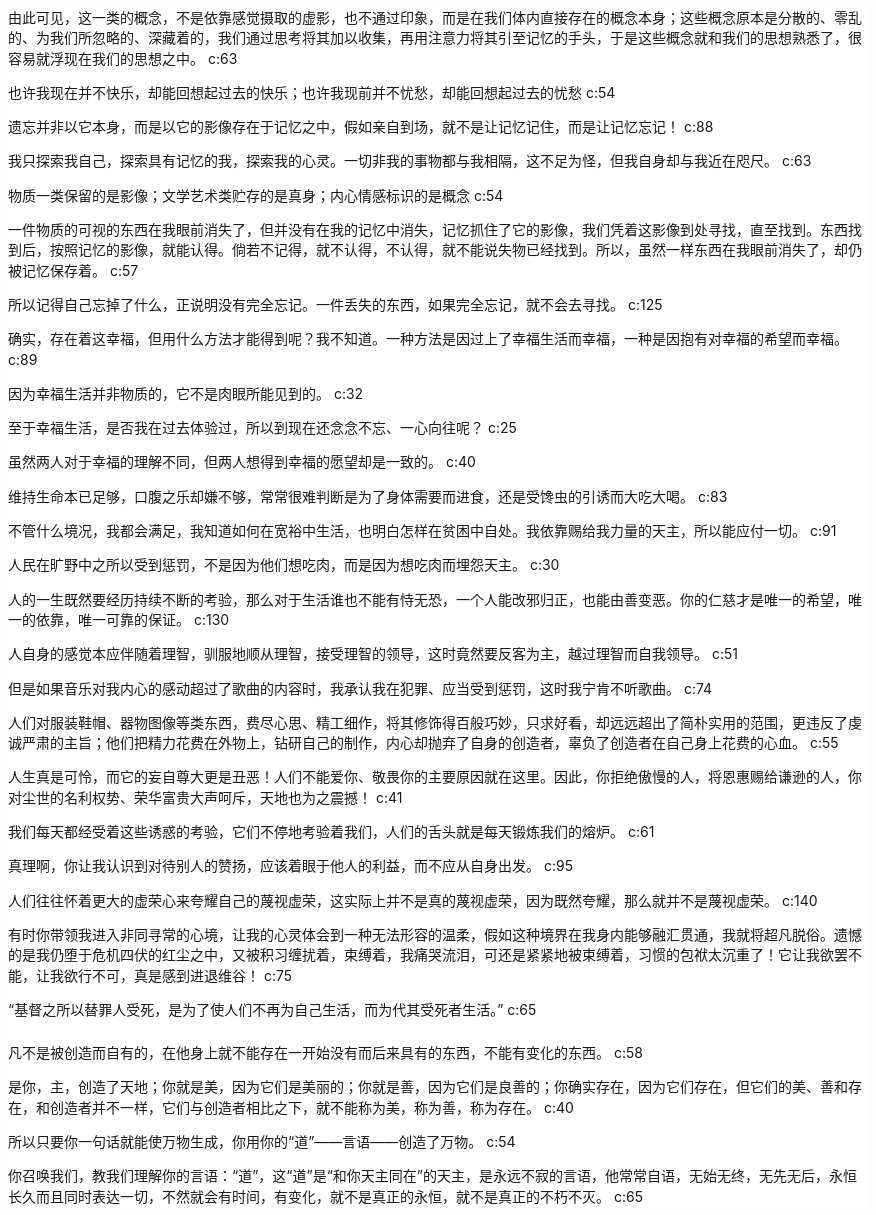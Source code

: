 由此可见，这一类的概念，不是依靠感觉摄取的虚影，也不通过印象，而是在我们体内直接存在的概念本身；这些概念原本是分散的、零乱的、为我们所忽略的、深藏着的，我们通过思考将其加以收集，再用注意力将其引至记忆的手头，于是这些概念就和我们的思想熟悉了，很容易就浮现在我们的思想之中。 c:63

也许我现在并不快乐，却能回想起过去的快乐；也许我现前并不忧愁，却能回想起过去的忧愁 c:54

遗忘并非以它本身，而是以它的影像存在于记忆之中，假如亲自到场，就不是让记忆记住，而是让记忆忘记！ c:88

我只探索我自己，探索具有记忆的我，探索我的心灵。一切非我的事物都与我相隔，这不足为怪，但我自身却与我近在咫尺。 c:63

物质一类保留的是影像；文学艺术类贮存的是真身；内心情感标识的是概念 c:54

一件物质的可视的东西在我眼前消失了，但并没有在我的记忆中消失，记忆抓住了它的影像，我们凭着这影像到处寻找，直至找到。东西找到后，按照记忆的影像，就能认得。倘若不记得，就不认得，不认得，就不能说失物已经找到。所以，虽然一样东西在我眼前消失了，却仍被记忆保存着。 c:57

所以记得自己忘掉了什么，正说明没有完全忘记。一件丢失的东西，如果完全忘记，就不会去寻找。 c:125

确实，存在着这幸福，但用什么方法才能得到呢？我不知道。一种方法是因过上了幸福生活而幸福，一种是因抱有对幸福的希望而幸福。 c:89

因为幸福生活并非物质的，它不是肉眼所能见到的。 c:32

至于幸福生活，是否我在过去体验过，所以到现在还念念不忘、一心向往呢？ c:25

虽然两人对于幸福的理解不同，但两人想得到幸福的愿望却是一致的。 c:40

维持生命本已足够，口腹之乐却嫌不够，常常很难判断是为了身体需要而进食，还是受馋虫的引诱而大吃大喝。 c:83

不管什么境况，我都会满足，我知道如何在宽裕中生活，也明白怎样在贫困中自处。我依靠赐给我力量的天主，所以能应付一切。 c:91

人民在旷野中之所以受到惩罚，不是因为他们想吃肉，而是因为想吃肉而埋怨天主。 c:30

人的一生既然要经历持续不断的考验，那么对于生活谁也不能有恃无恐，一个人能改邪归正，也能由善变恶。你的仁慈才是唯一的希望，唯一的依靠，唯一可靠的保证。 c:130

人自身的感觉本应伴随着理智，驯服地顺从理智，接受理智的领导，这时竟然要反客为主，越过理智而自我领导。 c:51

但是如果音乐对我内心的感动超过了歌曲的内容时，我承认我在犯罪、应当受到惩罚，这时我宁肯不听歌曲。 c:74

人们对服装鞋帽、器物图像等类东西，费尽心思、精工细作，将其修饰得百般巧妙，只求好看，却远远超出了简朴实用的范围，更违反了虔诚严肃的主旨；他们把精力花费在外物上，钻研自己的制作，内心却抛弃了自身的创造者，辜负了创造者在自己身上花费的心血。 c:55

人生真是可怜，而它的妄自尊大更是丑恶！人们不能爱你、敬畏你的主要原因就在这里。因此，你拒绝傲慢的人，将恩惠赐给谦逊的人，你对尘世的名利权势、荣华富贵大声呵斥，天地也为之震撼！ c:41

我们每天都经受着这些诱惑的考验，它们不停地考验着我们，人们的舌头就是每天锻炼我们的熔炉。 c:61

真理啊，你让我认识到对待别人的赞扬，应该着眼于他人的利益，而不应从自身出发。 c:95

人们往往怀着更大的虚荣心来夸耀自己的蔑视虚荣，这实际上并不是真的蔑视虚荣，因为既然夸耀，那么就并不是蔑视虚荣。 c:140

有时你带领我进入非同寻常的心境，让我的心灵体会到一种无法形容的温柔，假如这种境界在我身内能够融汇贯通，我就将超凡脱俗。遗憾的是我仍堕于危机四伏的红尘之中，又被积习缠扰着，束缚着，我痛哭流泪，可还是紧紧地被束缚着，习惯的包袱太沉重了！它让我欲罢不能，让我欲行不可，真是感到进退维谷！ c:75

“基督之所以替罪人受死，是为了使人们不再为自己生活，而为代其受死者生活。” c:65

### 

凡不是被创造而自有的，在他身上就不能存在一开始没有而后来具有的东西，不能有变化的东西。 c:58

是你，主，创造了天地；你就是美，因为它们是美丽的；你就是善，因为它们是良善的；你确实存在，因为它们存在，但它们的美、善和存在，和创造者并不一样，它们与创造者相比之下，就不能称为美，称为善，称为存在。 c:40

所以只要你一句话就能使万物生成，你用你的“道”——言语——创造了万物。 c:54

你召唤我们，教我们理解你的言语：“道”，这“道”是“和你天主同在”的天主，是永远不寂的言语，他常常自语，无始无终，无先无后，永恒长久而且同时表达一切，不然就会有时间，有变化，就不是真正的永恒，就不是真正的不朽不灭。 c:65
